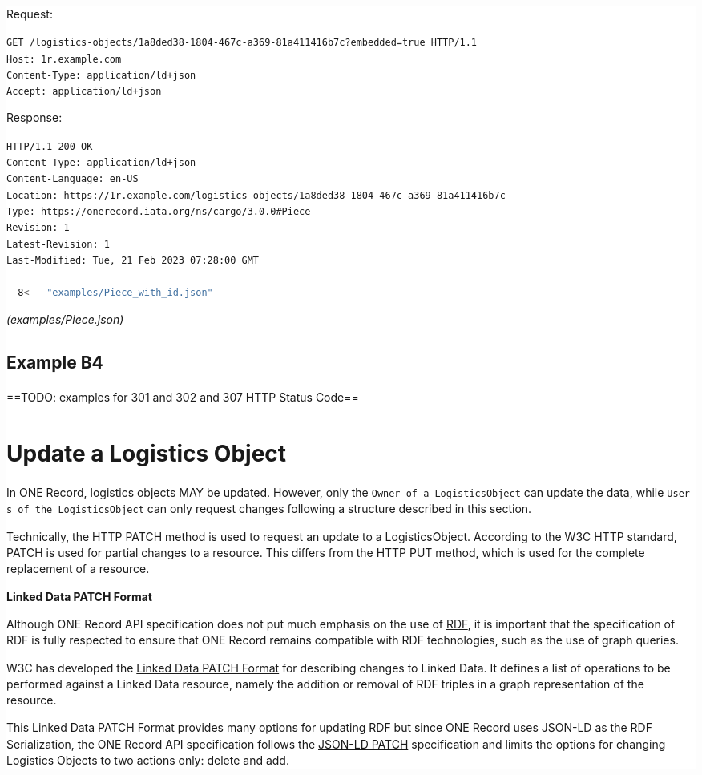 Request:

```http
GET /logistics-objects/1a8ded38-1804-467c-a369-81a411416b7c?embedded=true HTTP/1.1
Host: 1r.example.com
Content-Type: application/ld+json
Accept: application/ld+json
```

Response:

```bash
HTTP/1.1 200 OK
Content-Type: application/ld+json
Content-Language: en-US
Location: https://1r.example.com/logistics-objects/1a8ded38-1804-467c-a369-81a411416b7c
Type: https://onerecord.iata.org/ns/cargo/3.0.0#Piece
Revision: 1
Latest-Revision: 1
Last-Modified: Tue, 21 Feb 2023 07:28:00 GMT

--8<-- "examples/Piece_with_id.json"
```

_([examples/Piece.json](examples/Piece_with_id.json))_

## Example B4 
==TODO: examples for 301 and 302 and 307 HTTP Status Code==

# Update a Logistics Object

In ONE Record, logistics objects MAY be updated. 
However, only the `Owner of a LogisticsObject` can update the data, 
while `Users of the LogisticsObject` can only request changes following a structure described in this section.

Technically, the HTTP PATCH method is used to request an update to a LogisticsObject.
According to the W3C HTTP standard, PATCH is used for partial changes to a resource.
This differs from the HTTP PUT method, which is used for the complete replacement of a resource.

**Linked Data PATCH Format**

Although ONE Record API specification does not put much emphasis on the use of [RDF](https://www.iata.org/contentassets/a1b5532e38bf4d6284c4bf4760646d4e/one_record_tech_insight_the_power_of_ontologies.pdf),
it is important that the specification of RDF is fully respected to ensure that ONE Record remains compatible with RDF technologies, such as the use of graph queries.

W3C has developed the [Linked Data PATCH Format](https://www.w3.org/TR/ldpatch/) for describing changes to Linked Data.
It defines a list of operations to be performed against a Linked Data resource, namely the addition or removal of RDF triples in a graph representation of the resource.

This Linked Data PATCH Format provides many options for updating RDF but since ONE Record uses JSON-LD as the RDF Serialization,
the ONE Record API specification follows the [JSON-LD PATCH](https://github.com/digibib/ls.ext/wiki/JSON-LD-PATCH) specification and limits the options for changing Logistics Objects to two actions only: delete and add.
